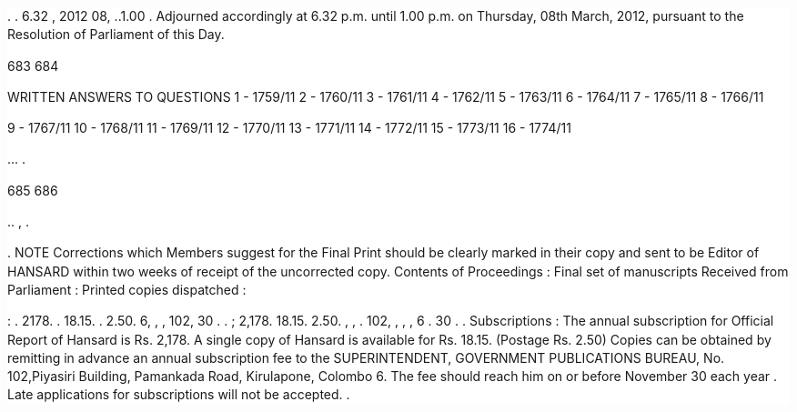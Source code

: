 . . 6.32 , 2012 08, ..1.00 . Adjourned accordingly at 6.32 p.m. until 1.00 p.m. on Thursday, 08th March, 2012, pursuant to the Resolution of Parliament of this Day.

683 684

WRITTEN ANSWERS TO QUESTIONS 1 - 1759/11 2 - 1760/11 3 - 1761/11 4 - 1762/11 5 - 1763/11 6 - 1764/11 7 - 1765/11 8 - 1766/11

9 - 1767/11 10 - 1768/11 11 - 1769/11 12 - 1770/11 13 - 1771/11 14 - 1772/11 15 - 1773/11 16 - 1774/11

... .

685 686

.. , .

. NOTE Corrections which Members suggest for the Final Print should be clearly marked in their copy and sent to be Editor of HANSARD within two weeks of receipt of the uncorrected copy. Contents of Proceedings : Final set of manuscripts Received from Parliament : Printed copies dispatched :

: . 2178. . 18.15. . 2.50. 6, , , 102, 30 . . ; 2,178. 18.15. 2.50. , , . 102, , , , 6 . 30 . . Subscriptions : The annual subscription for Official Report of Hansard is Rs. 2,178. A single copy of Hansard is available for Rs. 18.15. (Postage Rs. 2.50) Copies can be obtained by remitting in advance an annual subscription fee to the SUPERINTENDENT, GOVERNMENT PUBLICATIONS BUREAU, No. 102,Piyasiri Building, Pamankada Road, Kirulapone, Colombo 6. The fee should reach him on or before November 30 each year . Late applications for subscriptions will not be accepted. .